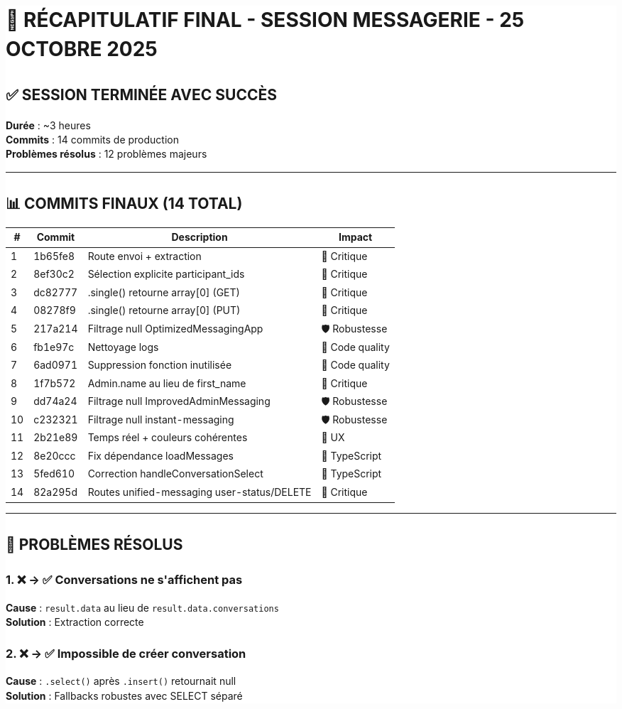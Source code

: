 # 🎊 RÉCAPITULATIF FINAL - SESSION MESSAGERIE - 25 OCTOBRE 2025

## ✅ **SESSION TERMINÉE AVEC SUCCÈS**

**Durée** : ~3 heures  
**Commits** : 14 commits de production  
**Problèmes résolus** : 12 problèmes majeurs

---

## 📊 **COMMITS FINAUX (14 TOTAL)**

| # | Commit | Description | Impact |
|---|--------|-------------|--------|
| 1 | 1b65fe8 | Route envoi + extraction | 🔧 Critique |
| 2 | 8ef30c2 | Sélection explicite participant_ids | 🔧 Critique |
| 3 | dc82777 | .single() retourne array[0] (GET) | 🔧 Critique |
| 4 | 08278f9 | .single() retourne array[0] (PUT) | 🔧 Critique |
| 5 | 217a214 | Filtrage null OptimizedMessagingApp | 🛡️ Robustesse |
| 6 | fb1e97c | Nettoyage logs | 🧹 Code quality |
| 7 | 6ad0971 | Suppression fonction inutilisée | 🧹 Code quality |
| 8 | 1f7b572 | Admin.name au lieu de first_name | 🔧 Critique |
| 9 | dd74a24 | Filtrage null ImprovedAdminMessaging | 🛡️ Robustesse |
| 10 | c232321 | Filtrage null instant-messaging | 🛡️ Robustesse |
| 11 | 2b21e89 | Temps réel + couleurs cohérentes | 🎨 UX |
| 12 | 8e20ccc | Fix dépendance loadMessages | 🔧 TypeScript |
| 13 | 5fed610 | Correction handleConversationSelect | 🔧 TypeScript |
| 14 | 82a295d | Routes unified-messaging user-status/DELETE | 🔧 Critique |

---

## 🔧 **PROBLÈMES RÉSOLUS**

### 1. ❌ → ✅ Conversations ne s'affichent pas
**Cause** : `result.data` au lieu de `result.data.conversations`  
**Solution** : Extraction correcte

### 2. ❌ → ✅ Impossible de créer conversation
**Cause** : `.select()` après `.insert()` retournait null  
**Solution** : Fallbacks robustes avec SELECT séparé
